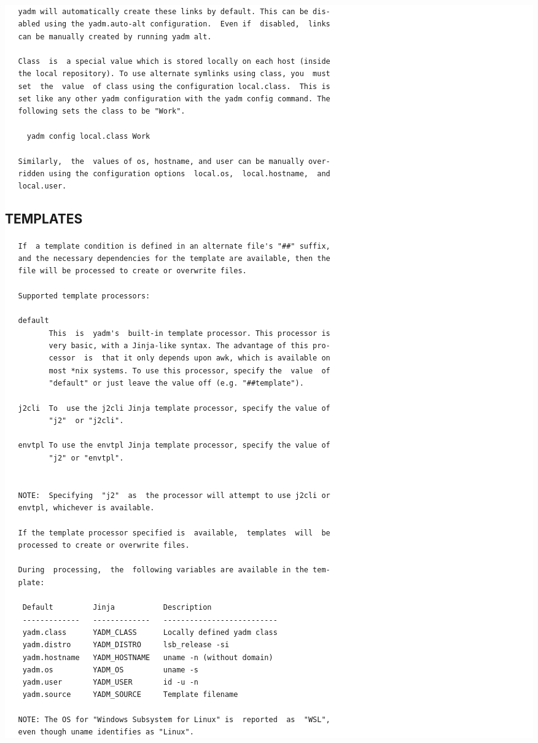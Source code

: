       yadm will automatically create these links by default. This can be dis-
       abled using the yadm.auto-alt configuration.  Even if  disabled,  links
       can be manually created by running yadm alt.

       Class  is  a special value which is stored locally on each host (inside
       the local repository). To use alternate symlinks using class, you  must
       set  the  value  of class using the configuration local.class.  This is
       set like any other yadm configuration with the yadm config command. The
       following sets the class to be "Work".

         yadm config local.class Work

       Similarly,  the  values of os, hostname, and user can be manually over-
       ridden using the configuration options  local.os,  local.hostname,  and
       local.user.


## TEMPLATES
       If  a template condition is defined in an alternate file's "##" suffix,
       and the necessary dependencies for the template are available, then the
       file will be processed to create or overwrite files.

       Supported template processors:

       default
              This  is  yadm's  built-in template processor. This processor is
              very basic, with a Jinja-like syntax. The advantage of this pro-
              cessor  is  that it only depends upon awk, which is available on
              most *nix systems. To use this processor, specify the  value  of
              "default" or just leave the value off (e.g. "##template").

       j2cli  To  use the j2cli Jinja template processor, specify the value of
              "j2"  or "j2cli".

       envtpl To use the envtpl Jinja template processor, specify the value of
              "j2" or "envtpl".


       NOTE:  Specifying  "j2"  as  the processor will attempt to use j2cli or
       envtpl, whichever is available.

       If the template processor specified is  available,  templates  will  be
       processed to create or overwrite files.

       During  processing,  the  following variables are available in the tem-
       plate:

        Default         Jinja           Description
        -------------   -------------   --------------------------
        yadm.class      YADM_CLASS      Locally defined yadm class
        yadm.distro     YADM_DISTRO     lsb_release -si
        yadm.hostname   YADM_HOSTNAME   uname -n (without domain)
        yadm.os         YADM_OS         uname -s
        yadm.user       YADM_USER       id -u -n
        yadm.source     YADM_SOURCE     Template filename

       NOTE: The OS for "Windows Subsystem for Linux" is  reported  as  "WSL",
       even though uname identifies as "Linux".
